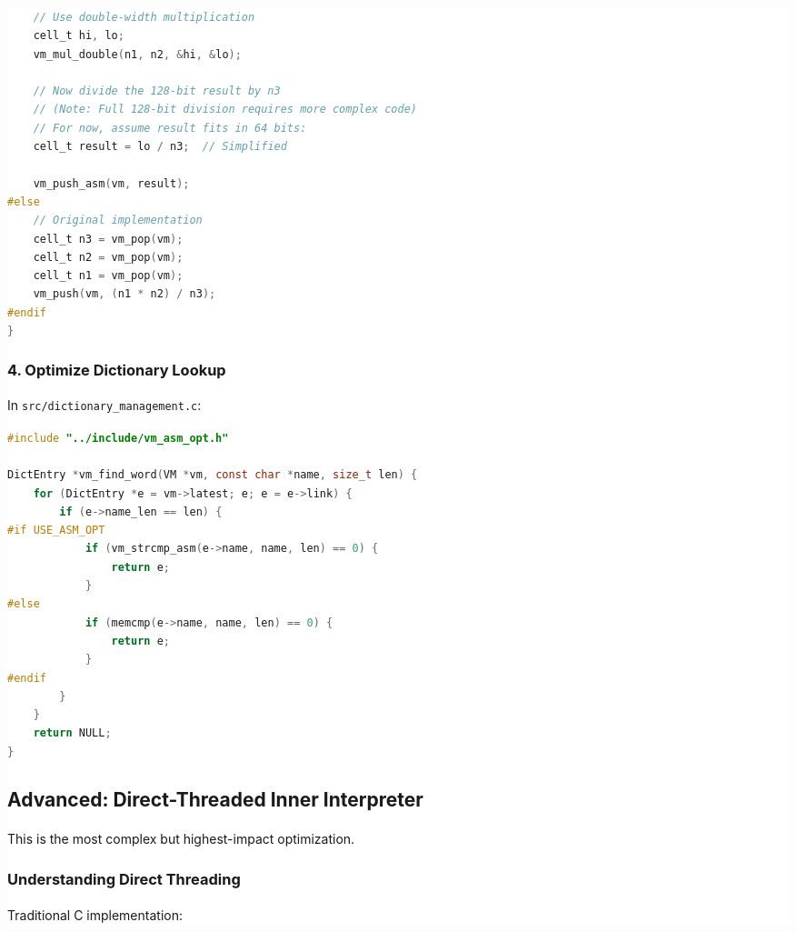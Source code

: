 ```c
    // Use double-width multiplication
    cell_t hi, lo;
    vm_mul_double(n1, n2, &hi, &lo);

    // Now divide the 128-bit result by n3
    // (Note: Full 128-bit division requires more complex code)
    // For now, assume result fits in 64 bits:
    cell_t result = lo / n3;  // Simplified

    vm_push_asm(vm, result);
#else
    // Original implementation
    cell_t n3 = vm_pop(vm);
    cell_t n2 = vm_pop(vm);
    cell_t n1 = vm_pop(vm);
    vm_push(vm, (n1 * n2) / n3);
#endif
}
```

### 4. Optimize Dictionary Lookup

In `src/dictionary_management.c`:

```c
#include "../include/vm_asm_opt.h"

DictEntry *vm_find_word(VM *vm, const char *name, size_t len) {
    for (DictEntry *e = vm->latest; e; e = e->link) {
        if (e->name_len == len) {
#if USE_ASM_OPT
            if (vm_strcmp_asm(e->name, name, len) == 0) {
                return e;
            }
#else
            if (memcmp(e->name, name, len) == 0) {
                return e;
            }
#endif
        }
    }
    return NULL;
}
```

## Advanced: Direct-Threaded Inner Interpreter

This is the most complex but highest-impact optimization.

### Understanding Direct Threading

Traditional C implementation:
